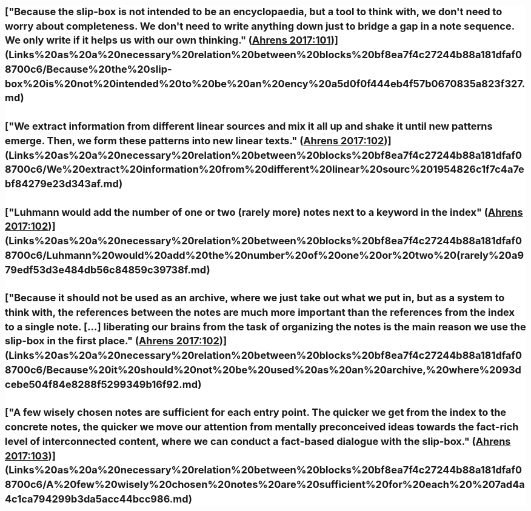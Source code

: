 ### ["Because the slip-box is not intended to be an encyclopaedia, but a tool to think with, we don't need to worry about completeness. We don't need to write anything down just to bridge a gap in a note sequence. We only write if it helps us with our own thinking." ([Ahrens 2017:101](zotero://open-pdf/library/items/ZYMH3KIN?page=101))](Links%20as%20a%20necessary%20relation%20between%20blocks%20bf8ea7f4c27244b88a181dfaf08700c6/Because%20the%20slip-box%20is%20not%20intended%20to%20be%20an%20ency%20a5d0f0f444eb4f57b0670835a823f327.md)

### ["We extract information from different linear sources and mix it all up and shake it until new patterns emerge. Then, we form these patterns into new linear texts." ([Ahrens 2017:102](zotero://open-pdf/library/items/ZYMH3KIN?page=102))](Links%20as%20a%20necessary%20relation%20between%20blocks%20bf8ea7f4c27244b88a181dfaf08700c6/We%20extract%20information%20from%20different%20linear%20sourc%201954826c1f7c4a7ebf84279e23d343af.md)

### ["Luhmann would add the number of one or two (rarely more) notes next to a keyword in the index" ([Ahrens 2017:102](zotero://open-pdf/library/items/ZYMH3KIN?page=102))](Links%20as%20a%20necessary%20relation%20between%20blocks%20bf8ea7f4c27244b88a181dfaf08700c6/Luhmann%20would%20add%20the%20number%20of%20one%20or%20two%20(rarely%20a979edf53d3e484db56c84859c39738f.md)

### ["Because it should not be used as an archive, where we just take out what we put in, but as a system to think with, the references between the notes are much more important than the references from the index to a single note. […] liberating our brains from the task of organizing the notes is the main reason we use the slip-box in the first place." ([Ahrens 2017:102](zotero://open-pdf/library/items/ZYMH3KIN?page=102))](Links%20as%20a%20necessary%20relation%20between%20blocks%20bf8ea7f4c27244b88a181dfaf08700c6/Because%20it%20should%20not%20be%20used%20as%20an%20archive,%20where%2093dcebe504f84e8288f5299349b16f92.md)

### ["A few wisely chosen notes are sufficient for each entry point. The quicker we get from the index to the concrete notes, the quicker we move our attention from mentally preconceived ideas towards the fact-rich level of interconnected content, where we can conduct a fact-based dialogue with the slip-box." ([Ahrens 2017:103](zotero://open-pdf/library/items/ZYMH3KIN?page=103))](Links%20as%20a%20necessary%20relation%20between%20blocks%20bf8ea7f4c27244b88a181dfaf08700c6/A%20few%20wisely%20chosen%20notes%20are%20sufficient%20for%20each%20%207ad4a4c1ca794299b3da5acc44bcc986.md)
